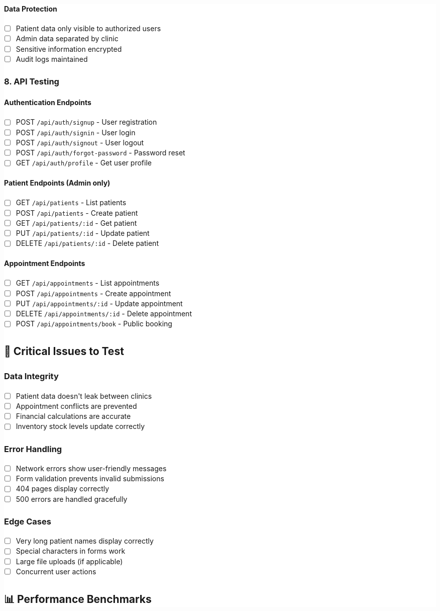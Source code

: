 #### Data Protection
- [ ] Patient data only visible to authorized users
- [ ] Admin data separated by clinic
- [ ] Sensitive information encrypted
- [ ] Audit logs maintained

### 8. API Testing

#### Authentication Endpoints
- [ ] POST `/api/auth/signup` - User registration
- [ ] POST `/api/auth/signin` - User login
- [ ] POST `/api/auth/signout` - User logout
- [ ] POST `/api/auth/forgot-password` - Password reset
- [ ] GET `/api/auth/profile` - Get user profile

#### Patient Endpoints (Admin only)
- [ ] GET `/api/patients` - List patients
- [ ] POST `/api/patients` - Create patient
- [ ] GET `/api/patients/:id` - Get patient
- [ ] PUT `/api/patients/:id` - Update patient
- [ ] DELETE `/api/patients/:id` - Delete patient

#### Appointment Endpoints
- [ ] GET `/api/appointments` - List appointments
- [ ] POST `/api/appointments` - Create appointment
- [ ] PUT `/api/appointments/:id` - Update appointment
- [ ] DELETE `/api/appointments/:id` - Delete appointment
- [ ] POST `/api/appointments/book` - Public booking

## 🚨 Critical Issues to Test

### Data Integrity
- [ ] Patient data doesn't leak between clinics
- [ ] Appointment conflicts are prevented
- [ ] Financial calculations are accurate
- [ ] Inventory stock levels update correctly

### Error Handling
- [ ] Network errors show user-friendly messages
- [ ] Form validation prevents invalid submissions
- [ ] 404 pages display correctly
- [ ] 500 errors are handled gracefully

### Edge Cases
- [ ] Very long patient names display correctly
- [ ] Special characters in forms work
- [ ] Large file uploads (if applicable)
- [ ] Concurrent user actions

## 📊 Performance Benchmarks
